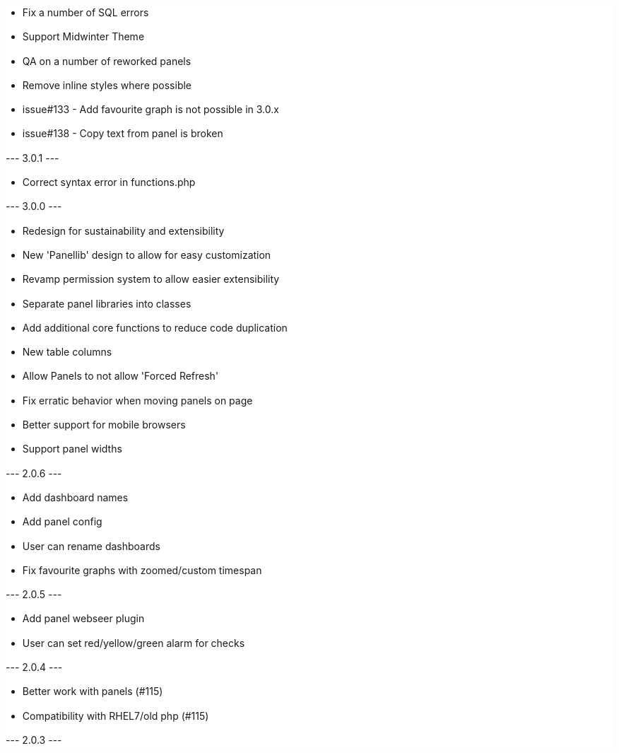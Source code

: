 * Fix a number of SQL errors

* Support Midwinter Theme

* QA on a number of reworked panels

* Remove inline styles where possible

* issue#133 - Add favourite graph is not possible in 3.0.x

* issue#138 - Copy text from panel is broken


--- 3.0.1 ---

* Correct syntax error in functions.php


--- 3.0.0 ---

* Redesign for sustainability and extensibility

* New 'Panellib' design to allow for easy customization

* Revamp permission system to allow easier extensibility

* Separate panel libraries into classes

* Add additional core functions to reduce code duplication

* New table columns

* Allow Panels to not allow 'Forced Refresh'

* Fix erratic behavior when moving panels on page

* Better support for mobile browsers

* Support panel widths


--- 2.0.6 ---

* Add dashboard names

* Add panel config

* User can rename dashboards

* Fix favourite graphs with zoomed/custom timespan


--- 2.0.5 ---

* Add panel webseer plugin

* User can set red/yellow/green alarm for checks

	
--- 2.0.4 ---

* Better work with panels (#115)

* Compatibility with RHEL7/old php (#115)
		

--- 2.0.3 ---
